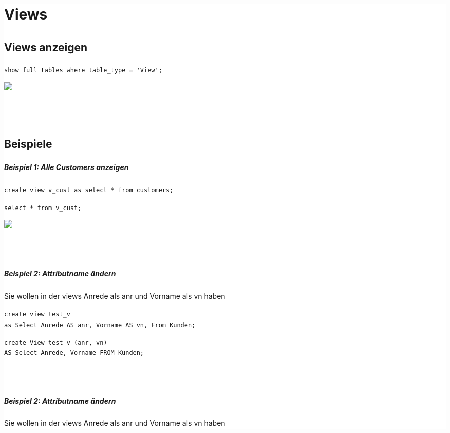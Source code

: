 # Views 



## Views anzeigen

```mysql
show full tables where table_type = 'View';
```

<img width="80%" src='./bilder/showView.png'></img>


<br>
<br>


## Beispiele 

##### Beispiel 1: Alle Customers anzeigen

```mysql
create view v_cust as select * from customers;
```

```mysql
select * from v_cust;
```

<img width="100%" src='./bilder/Views.png'></img>


<br>
<br>


##### Beispiel 2: Attributname ändern
Sie wollen in der views Anrede als anr und Vorname als vn haben


```mysql
create view test_v 
as Select Anrede AS anr, Vorname AS vn, From Kunden;
```

```mysql
create View test_v (anr, vn)
AS Select Anrede, Vorname FROM Kunden;
```


<br>
<br>


##### Beispiel 2: Attributname ändern
Sie wollen in der views Anrede als anr und Vorname als vn haben
